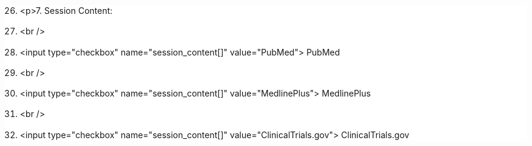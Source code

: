 26. <div class="de1">

    <span class="sc2">\<<span class="kw2">p</span>\></span>7. Session
    Content:

    </div>

27. <div class="de1">

    <span class="sc2">\<<span class="kw2">br</span> <span
    class="sy0">/</span>\></span>

    </div>

28. <div class="de1">

    <span class="sc2">\<<span class="kw2">input</span> <span
    class="kw3">type</span><span class="sy0">=</span><span
    class="st0">"checkbox"</span> <span class="kw3">name</span><span
    class="sy0">=</span><span class="st0">"session\_content[]"</span>
    <span class="kw3">value</span><span class="sy0">=</span><span
    class="st0">"PubMed"</span>\></span> PubMed

    </div>

29. <div class="de1">

    <span class="sc2">\<<span class="kw2">br</span> <span
    class="sy0">/</span>\></span>

    </div>

30. <div class="de2">

    <span class="sc2">\<<span class="kw2">input</span> <span
    class="kw3">type</span><span class="sy0">=</span><span
    class="st0">"checkbox"</span> <span class="kw3">name</span><span
    class="sy0">=</span><span class="st0">"session\_content[]"</span>
    <span class="kw3">value</span><span class="sy0">=</span><span
    class="st0">"MedlinePlus"</span>\></span> MedlinePlus

    </div>

31. <div class="de1">

    <span class="sc2">\<<span class="kw2">br</span> <span
    class="sy0">/</span>\></span>

    </div>

32. <div class="de1">

    <span class="sc2">\<<span class="kw2">input</span> <span
    class="kw3">type</span><span class="sy0">=</span><span
    class="st0">"checkbox"</span> <span class="kw3">name</span><span
    class="sy0">=</span><span class="st0">"session\_content[]"</span>
    <span class="kw3">value</span><span class="sy0">=</span><span
    class="st0">"ClinicalTrials.gov"</span>\></span> ClinicalTrials.gov

    </div>
